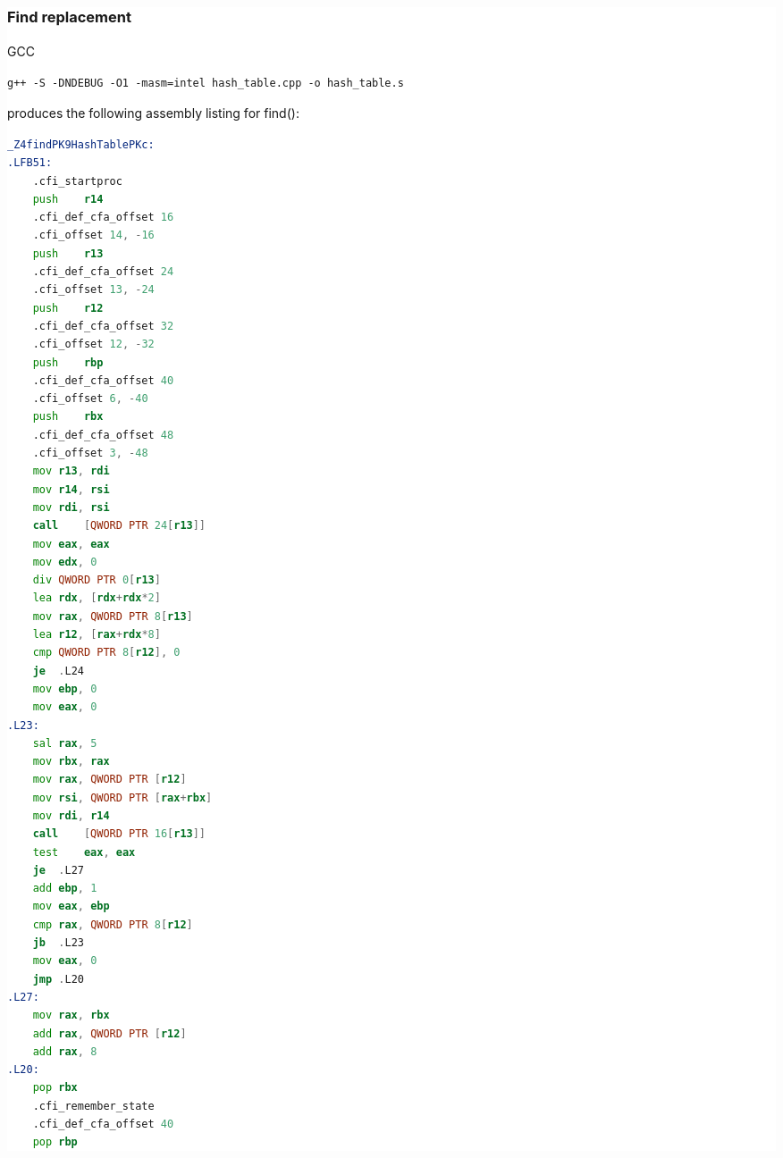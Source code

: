 ### Find replacement
GCC
```
g++ -S -DNDEBUG -O1 -masm=intel hash_table.cpp -o hash_table.s
```
produces the following assembly listing for find():
```asm
_Z4findPK9HashTablePKc:
.LFB51:
	.cfi_startproc
	push	r14
	.cfi_def_cfa_offset 16
	.cfi_offset 14, -16
	push	r13
	.cfi_def_cfa_offset 24
	.cfi_offset 13, -24
	push	r12
	.cfi_def_cfa_offset 32
	.cfi_offset 12, -32
	push	rbp
	.cfi_def_cfa_offset 40
	.cfi_offset 6, -40
	push	rbx
	.cfi_def_cfa_offset 48
	.cfi_offset 3, -48
	mov	r13, rdi
	mov	r14, rsi
	mov	rdi, rsi
	call	[QWORD PTR 24[r13]]
	mov	eax, eax
	mov	edx, 0
	div	QWORD PTR 0[r13]
	lea	rdx, [rdx+rdx*2]
	mov	rax, QWORD PTR 8[r13]
	lea	r12, [rax+rdx*8]
	cmp	QWORD PTR 8[r12], 0
	je	.L24
	mov	ebp, 0
	mov	eax, 0
.L23:
	sal	rax, 5
	mov	rbx, rax
	mov	rax, QWORD PTR [r12]
	mov	rsi, QWORD PTR [rax+rbx]
	mov	rdi, r14
	call	[QWORD PTR 16[r13]]
	test	eax, eax
	je	.L27
	add	ebp, 1
	mov	eax, ebp
	cmp	rax, QWORD PTR 8[r12]
	jb	.L23
	mov	eax, 0
	jmp	.L20
.L27:
	mov	rax, rbx
	add	rax, QWORD PTR [r12]
	add	rax, 8
.L20:
	pop	rbx
	.cfi_remember_state
	.cfi_def_cfa_offset 40
	pop	rbp
```